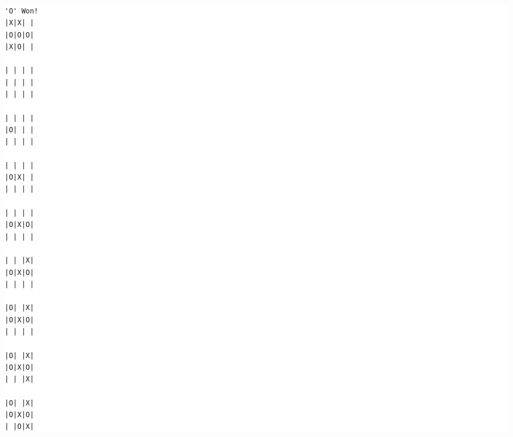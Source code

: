     'O' Won!
    |X|X| |
    |O|O|O|
    |X|O| |
    
    | | | |
    | | | |
    | | | |
    
    | | | |
    |O| | |
    | | | |
    
    | | | |
    |O|X| |
    | | | |
    
    | | | |
    |O|X|O|
    | | | |
    
    | | |X|
    |O|X|O|
    | | | |
    
    |O| |X|
    |O|X|O|
    | | | |
    
    |O| |X|
    |O|X|O|
    | | |X|
    
    |O| |X|
    |O|X|O|
    | |O|X|
    